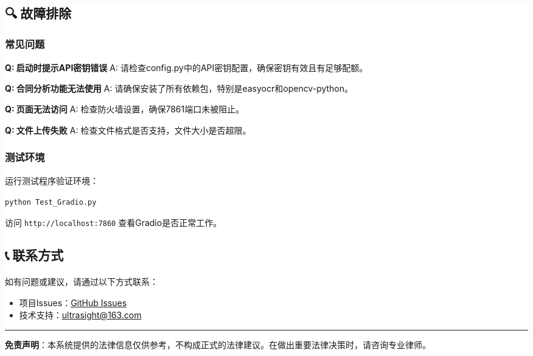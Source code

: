 ## 🔍 故障排除

### 常见问题

**Q: 启动时提示API密钥错误**
A: 请检查config.py中的API密钥配置，确保密钥有效且有足够配额。

**Q: 合同分析功能无法使用**
A: 请确保安装了所有依赖包，特别是easyocr和opencv-python。

**Q: 页面无法访问**
A: 检查防火墙设置，确保7861端口未被阻止。

**Q: 文件上传失败**
A: 检查文件格式是否支持，文件大小是否超限。

### 测试环境

运行测试程序验证环境：
```bash
python Test_Gradio.py
```

访问 `http://localhost:7860` 查看Gradio是否正常工作。

## 📞 联系方式

如有问题或建议，请通过以下方式联系：

- 项目Issues：[GitHub Issues]()
- 技术支持：[ultrasight@163.com](mailto:ultrasight@163.com)

---

**免责声明**：本系统提供的法律信息仅供参考，不构成正式的法律建议。在做出重要法律决策时，请咨询专业律师。